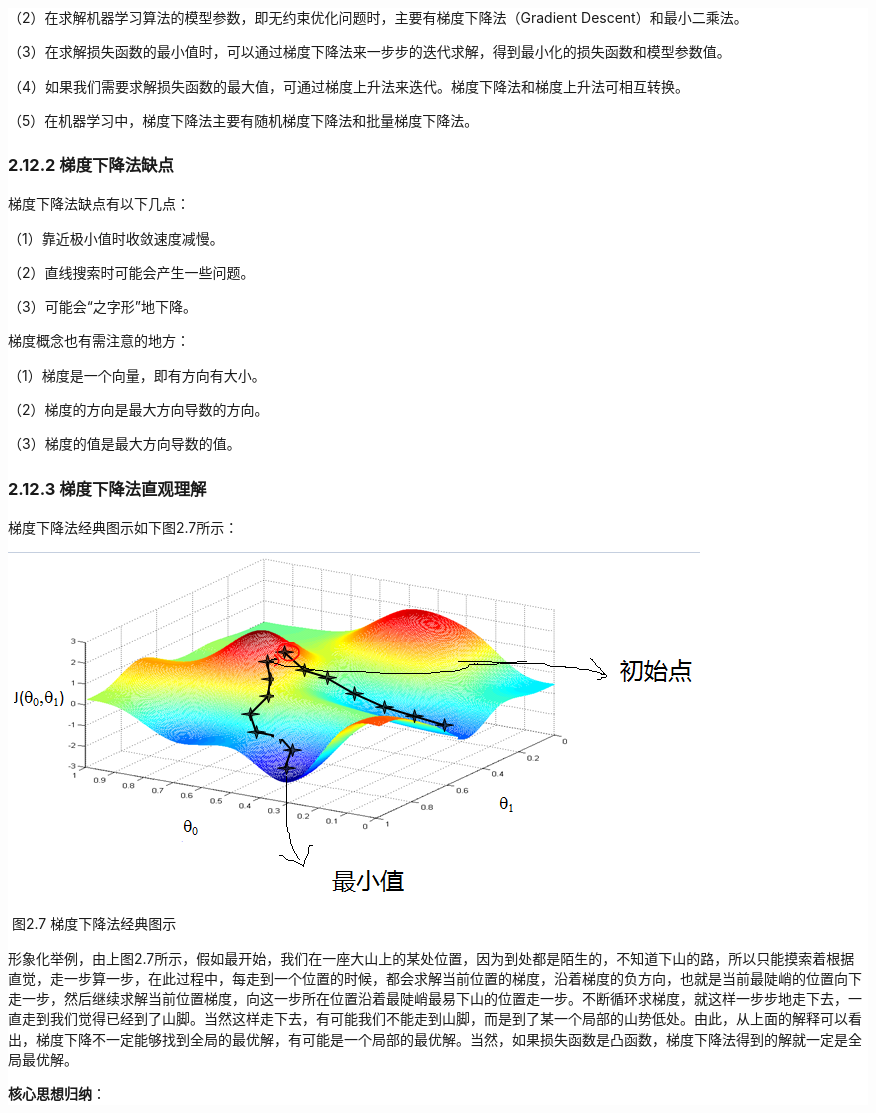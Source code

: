 （2）在求解机器学习算法的模型参数，即无约束优化问题时，主要有梯度下降法（Gradient Descent）和最小二乘法。

（3）在求解损失函数的最小值时，可以通过梯度下降法来一步步的迭代求解，得到最小化的损失函数和模型参数值。

（4）如果我们需要求解损失函数的最大值，可通过梯度上升法来迭代。梯度下降法和梯度上升法可相互转换。

（5）在机器学习中，梯度下降法主要有随机梯度下降法和批量梯度下降法。

### 2.12.2 梯度下降法缺点

梯度下降法缺点有以下几点：

（1）靠近极小值时收敛速度减慢。

（2）直线搜索时可能会产生一些问题。

（3）可能会“之字形”地下降。

梯度概念也有需注意的地方：

（1）梯度是一个向量，即有方向有大小。 

（2）梯度的方向是最大方向导数的方向。 

（3）梯度的值是最大方向导数的值。

### 2.12.3 梯度下降法直观理解
梯度下降法经典图示如下图2.7所示：

![](./img/ch2/2.25/1.png)

​									图2.7 梯度下降法经典图示

​	形象化举例，由上图2.7所示，假如最开始，我们在一座大山上的某处位置，因为到处都是陌生的，不知道下山的路，所以只能摸索着根据直觉，走一步算一步，在此过程中，每走到一个位置的时候，都会求解当前位置的梯度，沿着梯度的负方向，也就是当前最陡峭的位置向下走一步，然后继续求解当前位置梯度，向这一步所在位置沿着最陡峭最易下山的位置走一步。不断循环求梯度，就这样一步步地走下去，一直走到我们觉得已经到了山脚。当然这样走下去，有可能我们不能走到山脚，而是到了某一个局部的山势低处。
​	由此，从上面的解释可以看出，梯度下降不一定能够找到全局的最优解，有可能是一个局部的最优解。当然，如果损失函数是凸函数，梯度下降法得到的解就一定是全局最优解。

**核心思想归纳**：
